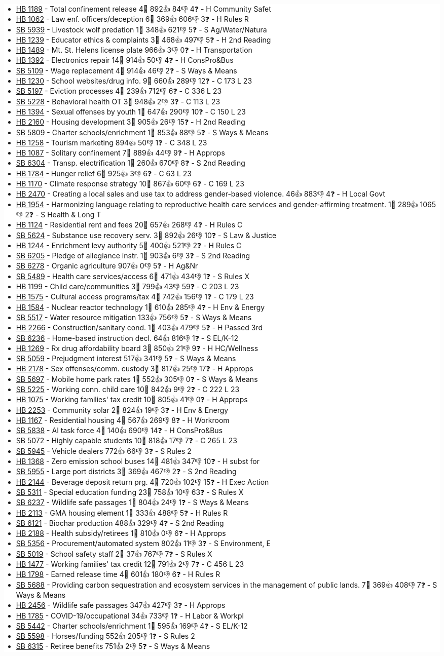 * [HB 1189](hb/1189) - Total confinement release 4📰 892👍 84👎 4❓ - H Community Safet
* [HB 1062](hb/1062) - Law enf. officers/deception 6📰 369👍 606👎 3❓ - H Rules R
* [SB 5939](sb/5939) - Livestock wolf predation 1📰 348👍 621👎 5❓ - S Ag/Water/Natura
* [HB 1239](hb/1239) - Educator ethics & complaints 3📰 468👍 497👎 5❓ - H 2nd Reading
* [HB 1489](hb/1489) - Mt. St. Helens license plate 966👍 3👎 0❓ - H Transportation
* [HB 1392](hb/1392) - Electronics repair 14📰 914👍 50👎 4❓ - H ConsPro&Bus
* [SB 5109](sb/5109) - Wage replacement 4📰 914👍 46👎 2❓ - S Ways & Means
* [HB 1230](hb/1230) - School websites/drug info. 9📰 660👍 289👎 12❓ - C 173 L 23
* [SB 5197](sb/5197) - Eviction processes 4📰 239👍 712👎 6❓ - C 336 L 23
* [SB 5228](sb/5228) - Behavioral health OT 3📰 948👍 2👎 3❓ - C 113 L 23
* [HB 1394](hb/1394) - Sexual offenses by youth 1📰 647👍 290👎 10❓ - C 150 L 23
* [HB 2160](hb/2160) - Housing development 3📰 905👍 26👎 15❓ - H 2nd Reading
* [SB 5809](sb/5809) - Charter schools/enrichment 1📰 853👍 88👎 5❓ - S Ways & Means
* [HB 1258](hb/1258) - Tourism marketing 894👍 50👎 1❓ - C 348 L 23
* [HB 1087](hb/1087) - Solitary confinement 7📰 889👍 44👎 9❓ - H Approps
* [SB 6304](sb/6304) - Transp. electrification 1📰 260👍 670👎 8❓ - S 2nd Reading
* [HB 1784](hb/1784) - Hunger relief 6📰 925👍 3👎 6❓ - C 63 L 23
* [HB 1170](hb/1170) - Climate response strategy 10📰 867👍 60👎 6❓ - C 169 L 23
* [HB 2470](hb/2470) - Creating a local sales and use tax to address gender-based violence. 46👍 883👎 4❓ - H Local Govt
* [HB 1954](hb/1954) - Harmonizing language relating to reproductive health care services and gender-affirming treatment. 1📰 289👍 1065👎 2❓ - S Health & Long T
* [HB 1124](hb/1124) - Residential rent and fees 20📰 657👍 268👎 4❓ - H Rules C
* [SB 5624](sb/5624) - Substance use recovery serv. 3📰 892👍 26👎 10❓ - S Law & Justice
* [HB 1244](hb/1244) - Enrichment levy authority 5📰 400👍 521👎 2❓ - H Rules C
* [SB 6205](sb/6205) - Pledge of allegiance instr. 1📰 903👍 6👎 3❓ - S 2nd Reading
* [SB 6278](sb/6278) - Organic agriculture 907👍 0👎 5❓ - H Ag&Nr
* [SB 5489](sb/5489) - Health care services/access 6📰 471👍 434👎 1❓ - S Rules X
* [HB 1199](hb/1199) - Child care/communities 3📰 799👍 43👎 59❓ - C 203 L 23
* [HB 1575](hb/1575) - Cultural access programs/tax 4📰 742👍 156👎 1❓ - C 179 L 23
* [HB 1584](hb/1584) - Nuclear reactor technology 1📰 610👍 285👎 4❓ - H Env & Energy
* [SB 5517](sb/5517) - Water resource mitigation 133👍 756👎 5❓ - S Ways & Means
* [HB 2266](hb/2266) - Construction/sanitary cond. 1📰 403👍 479👎 5❓ - H Passed 3rd
* [SB 6236](sb/6236) - Home-based instruction decl. 64👍 816👎 1❓ - S EL/K-12
* [HB 1269](hb/1269) - Rx drug affordability board 3📰 850👍 21👎 9❓ - H HC/Wellness
* [SB 5059](sb/5059) - Prejudgment interest 517👍 341👎 5❓ - S Ways & Means
* [HB 2178](hb/2178) - Sex offenses/comm. custody 3📰 817👍 25👎 17❓ - H Approps
* [SB 5697](sb/5697) - Mobile home park rates 1📰 552👍 305👎 0❓ - S Ways & Means
* [SB 5225](sb/5225) - Working conn. child care 10📰 842👍 9👎 2❓ - C 222 L 23
* [HB 1075](hb/1075) - Working families' tax credit 10📰 805👍 41👎 0❓ - H Approps
* [HB 2253](hb/2253) - Community solar 2📰 824👍 19👎 3❓ - H Env & Energy
* [HB 1167](hb/1167) - Residential housing 4📰 567👍 269👎 8❓ - H Workroom
* [SB 5838](sb/5838) - AI task force 4📰 140👍 690👎 14❓ - H ConsPro&Bus
* [SB 5072](sb/5072) - Highly capable students 10📰 818👍 17👎 7❓ - C 265 L 23
* [SB 5945](sb/5945) - Vehicle dealers 772👍 66👎 3❓ - S Rules 2
* [HB 1368](hb/1368) - Zero emission school buses 14📰 481👍 347👎 10❓ - H subst for
* [SB 5955](sb/5955) - Large port districts 3📰 369👍 467👎 2❓ - S 2nd Reading
* [HB 2144](hb/2144) - Beverage deposit return prg. 4📰 720👍 102👎 15❓ - H Exec Action
* [SB 5311](sb/5311) - Special education funding 23📰 758👍 10👎 63❓ - S Rules X
* [SB 6237](sb/6237) - Wildlife safe passages 1📰 804👍 24👎 1❓ - S Ways & Means
* [HB 2113](hb/2113) - GMA housing element 1📰 333👍 488👎 5❓ - H Rules R
* [SB 6121](sb/6121) - Biochar production 488👍 329👎 4❓ - S 2nd Reading
* [HB 2188](hb/2188) - Health subsidy/retirees 1📰 810👍 0👎 6❓ - H Approps
* [SB 5356](sb/5356) - Procurement/automated system 802👍 11👎 3❓ - S Environment, E
* [SB 5019](sb/5019) - School safety staff 2📰 37👍 767👎 7❓ - S Rules X
* [HB 1477](hb/1477) - Working families' tax credit 12📰 791👍 2👎 7❓ - C 456 L 23
* [HB 1798](hb/1798) - Earned release time 4📰 601👍 180👎 6❓ - H Rules R
* [SB 5688](sb/5688) - Providing carbon sequestration and ecosystem services in the management of public lands. 7📰 369👍 408👎 7❓ - S Ways & Means
* [HB 2456](hb/2456) - Wildlife safe passages 347👍 427👎 3❓ - H Approps
* [HB 1785](hb/1785) - COVID-19/occupational 34👍 733👎 1❓ - H Labor & Workpl
* [SB 5442](sb/5442) - Charter schools/enrichment 1📰 595👍 169👎 4❓ - S EL/K-12
* [SB 5598](sb/5598) - Horses/funding 552👍 205👎 1❓ - S Rules 2
* [SB 6315](sb/6315) - Retiree benefits 751👍 2👎 5❓ - S Ways & Means